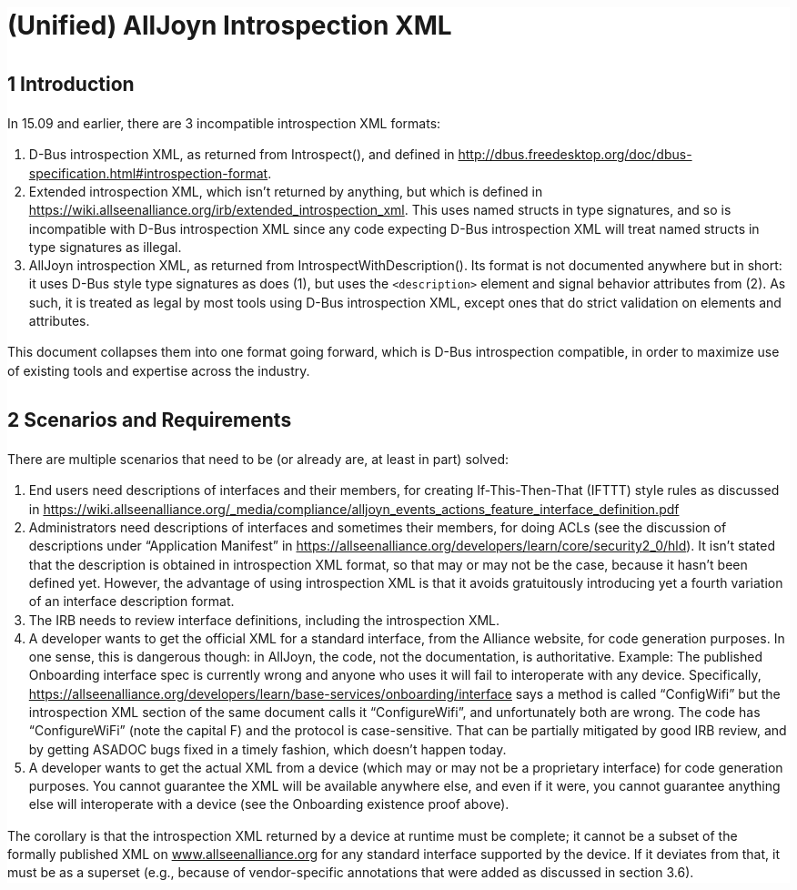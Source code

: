 #  (Unified) AllJoyn Introspection XML

## 1 Introduction
In 15.09 and earlier, there are 3 incompatible introspection XML formats:
 1.  D-Bus introspection XML, as returned from Introspect(), and defined in http://dbus.freedesktop.org/doc/dbus-specification.html#introspection-format.
 2.  Extended introspection XML, which isn’t returned by anything, but which is defined in https://wiki.allseenalliance.org/irb/extended_introspection_xml.  This uses named structs in type signatures, and so is incompatible with D-Bus introspection XML since any code expecting D-Bus introspection XML will treat named structs in type signatures as illegal.
 3.  AllJoyn introspection XML, as returned from IntrospectWithDescription().  Its format is not documented anywhere but in short: it uses D-Bus style type signatures as does (1), but uses the `<description>` element and signal behavior attributes from (2).  As such, it is treated as legal by most tools using D-Bus introspection XML, except ones that do strict validation on elements and attributes. 

This document collapses them into one format going forward, which is D-Bus introspection compatible, in order to maximize use of existing tools and expertise across the industry.

## 2 Scenarios and Requirements

There are multiple scenarios that need to be (or already are, at least in part) solved:

 1.  End users need descriptions of interfaces and their members, for creating If-This-Then-That (IFTTT) style rules as discussed in https://wiki.allseenalliance.org/_media/compliance/alljoyn_events_actions_feature_interface_definition.pdf
 2.  Administrators need descriptions of interfaces and sometimes their members, for doing ACLs (see the discussion of descriptions under “Application Manifest” in https://allseenalliance.org/developers/learn/core/security2_0/hld).  It isn’t stated that the description is obtained in introspection XML format, so that may or may not be the case, because it hasn’t been defined yet.  However, the advantage of using introspection XML is that it avoids gratuitously introducing yet a fourth variation of an interface description format.
 3.  The IRB needs to review interface definitions, including the introspection XML.
 4.  A developer wants to get the official XML for a standard interface, from the Alliance website, for code generation purposes.  In one sense, this is dangerous though: in AllJoyn, the code, not the documentation, is authoritative.  Example: The published Onboarding interface spec is currently wrong and anyone who uses it will fail to interoperate with any device.  Specifically, https://allseenalliance.org/developers/learn/base-services/onboarding/interface says a method is called “ConfigWifi” but the introspection XML section of the same document calls it “ConfigureWifi”, and unfortunately both are wrong.  The code has “ConfigureWiFi” (note the capital F) and the protocol is case-sensitive.   That can be partially mitigated by good IRB review, and by getting ASADOC bugs fixed in a timely fashion, which doesn’t happen today.
 5.  A developer wants to get the actual XML from a device (which may or may not be a proprietary interface) for code generation purposes.   You cannot guarantee the XML will be available anywhere else, and even if it were, you cannot guarantee anything else will interoperate with a device (see the Onboarding existence proof above).

The corollary is that the introspection XML returned by a device at runtime must be complete; it cannot be a subset of the formally published XML on www.allseenalliance.org for any standard interface supported by the device. If it deviates from that, it must be as a superset (e.g., because of vendor-specific annotations that were added as discussed in section 3.6).
